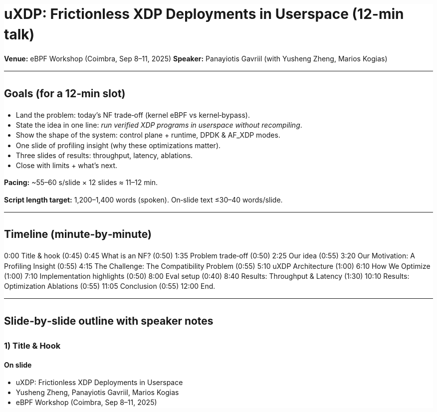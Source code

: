 # uXDP: Frictionless XDP Deployments in Userspace (12-min talk)

**Venue:** eBPF Workshop (Coimbra, Sep 8–11, 2025)
**Speaker:** Panayiotis Gavriil (with Yusheng Zheng, Marios Kogias)

---

## Goals (for a 12‑min slot)

- Land the problem: today’s NF trade‑off (kernel eBPF vs kernel‑bypass).
- State the idea in one line: *run verified XDP programs in userspace without recompiling*.
- Show the shape of the system: control plane + runtime, DPDK & AF\_XDP modes.
- One slide of profiling insight (why these optimizations matter).
- Three slides of results: throughput, latency, ablations.
- Close with limits + what’s next.

**Pacing:** \~55–60 s/slide × 12 slides ≈ 11–12 min.

**Script length target:** 1,200–1,400 words (spoken). On‑slide text ≤30–40 words/slide.

---

## Timeline (minute‑by‑minute)

0:00 Title & hook (0:45)
0:45 What is an NF? (0:50)
1:35 Problem trade‑off (0:50)
2:25 Our idea (0:55)
3:20 Our Motivation: A Profiling Insight (0:55)
4:15 The Challenge: The Compatibility Problem (0:55)
5:10 uXDP Architecture (1:00)
6:10 How We Optimize (1:00)
7:10 Implementation highlights (0:50)
8:00 Eval setup (0:40)
8:40 Results: Throughput & Latency (1:30)
10:10 Results: Optimization Ablations (0:55)
11:05 Conclusion (0:55)
12:00 End.

---

## Slide‑by‑slide outline with speaker notes

### 1) Title & Hook

**On slide**

- uXDP: Frictionless XDP Deployments in Userspace
- Yusheng Zheng, Panayiotis Gavriil, Marios Kogias
- eBPF Workshop (Coimbra, Sep 8–11, 2025)
